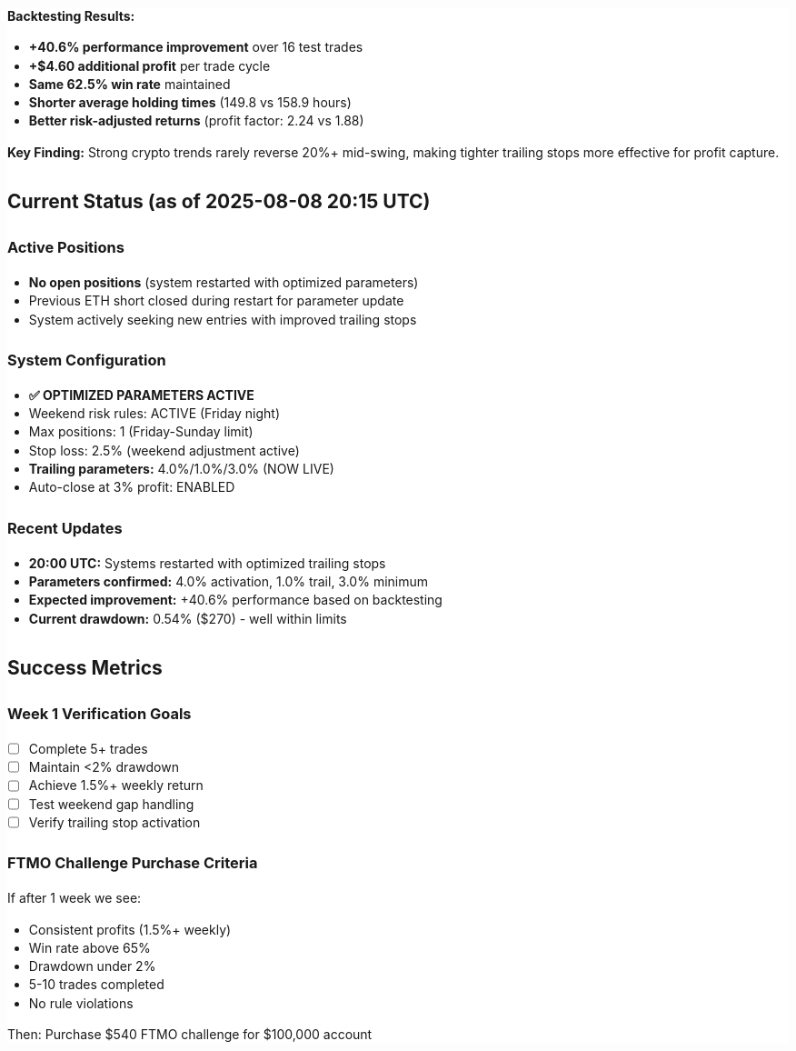 **Backtesting Results:**
- **+40.6% performance improvement** over 16 test trades
- **+$4.60 additional profit** per trade cycle
- **Same 62.5% win rate** maintained
- **Shorter average holding times** (149.8 vs 158.9 hours)
- **Better risk-adjusted returns** (profit factor: 2.24 vs 1.88)

**Key Finding:** Strong crypto trends rarely reverse 20%+ mid-swing, making tighter trailing stops more effective for profit capture.

## Current Status (as of 2025-08-08 20:15 UTC)

### Active Positions
- **No open positions** (system restarted with optimized parameters)
- Previous ETH short closed during restart for parameter update
- System actively seeking new entries with improved trailing stops

### System Configuration
- **✅ OPTIMIZED PARAMETERS ACTIVE**
- Weekend risk rules: ACTIVE (Friday night)
- Max positions: 1 (Friday-Sunday limit)
- Stop loss: 2.5% (weekend adjustment active)
- **Trailing parameters:** 4.0%/1.0%/3.0% (NOW LIVE)
- Auto-close at 3% profit: ENABLED

### Recent Updates
- **20:00 UTC:** Systems restarted with optimized trailing stops
- **Parameters confirmed:** 4.0% activation, 1.0% trail, 3.0% minimum
- **Expected improvement:** +40.6% performance based on backtesting
- **Current drawdown:** 0.54% ($270) - well within limits

## Success Metrics

### Week 1 Verification Goals
- [ ] Complete 5+ trades
- [ ] Maintain <2% drawdown
- [ ] Achieve 1.5%+ weekly return
- [ ] Test weekend gap handling
- [ ] Verify trailing stop activation

### FTMO Challenge Purchase Criteria
If after 1 week we see:
- Consistent profits (1.5%+ weekly)
- Win rate above 65%
- Drawdown under 2%
- 5-10 trades completed
- No rule violations

Then: Purchase $540 FTMO challenge for $100,000 account

